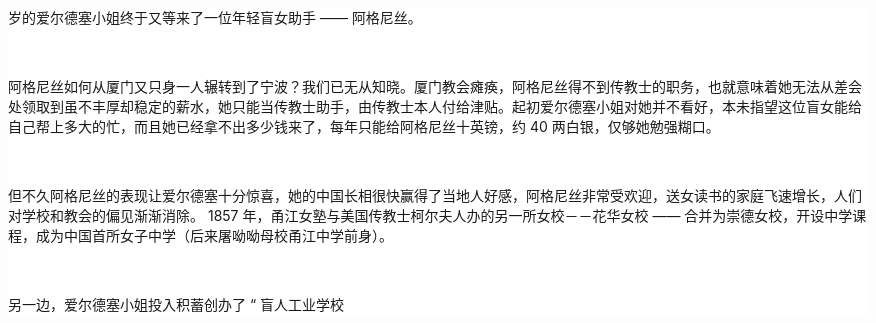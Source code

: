    岁的爱尔德塞小姐终于又等来了一位年轻盲女助手
  </span>
  <span class="s2">
   ――
  </span>
  <span class="s1">
   阿格尼丝。
  </span>
 </p>
 <p class="p1">
  <span class="s1">
  </span>
  <br/>
 </p>
 <p class="p2">
  <span class="s1">
   阿格尼丝如何从厦门又只身一人辗转到了宁波？我们已无从知晓。厦门教会瘫痪，阿格尼丝得不到传教士的职务，也就意味着她无法从差会处领取到虽不丰厚却稳定的薪水，她只能当传教士助手，由传教士本人付给津贴。起初爱尔德塞小姐对她并不看好，本未指望这位盲女能给自己帮上多大的忙，而且她已经拿不出多少钱来了，每年只能给阿格尼丝十英镑，约
  </span>
  <span class="s2">
   40
  </span>
  <span class="s1">
   两白银，仅够她勉强糊口。
  </span>
 </p>
 <p class="p1">
  <span class="s1">
  </span>
  <br/>
 </p>
 <p class="p2">
  <span class="s1">
   但不久阿格尼丝的表现让爱尔德塞十分惊喜，她的中国长相很快赢得了当地人好感，阿格尼丝非常受欢迎，送女读书的家庭飞速增长，人们对学校和教会的偏见渐渐消除。
  </span>
  <span class="s2">
   1857
  </span>
  <span class="s1">
   年，甬江女塾与美国传教士柯尔夫人办的另一所女校－－花华女校
  </span>
  <span class="s2">
   ――
  </span>
  <span class="s1">
   合并为崇德女校，开设中学课程，成为中国首所女子中学（后来屠呦呦母校甬江中学前身）。
  </span>
 </p>
 <p class="p1">
  <span class="s1">
  </span>
  <br/>
 </p>
 <p class="p2">
  <span class="s1">
   另一边，爱尔德塞小姐投入积蓄创办了
  </span>
  <span class="s2">
   “
  </span>
  <span class="s1">
   盲人工业学校
  </span>
  <span class="s2">